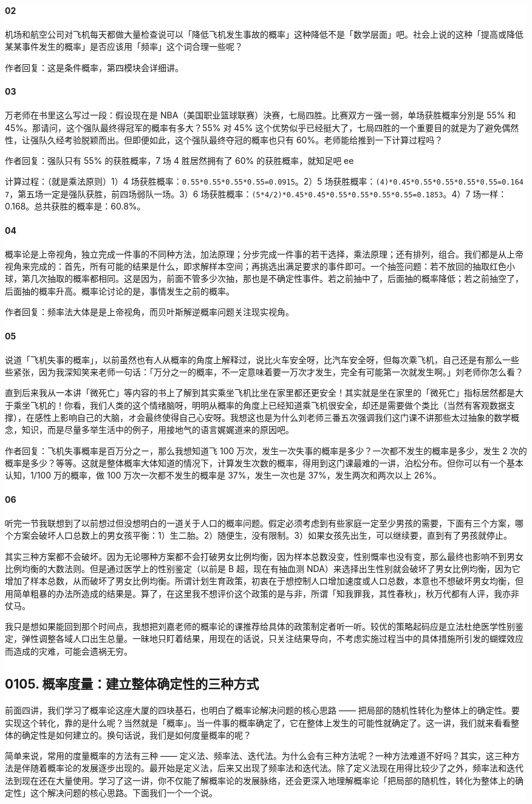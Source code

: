 #### 02

机场和航空公司对飞机每天都做大量检查说可以「降低飞机发生事故的概率」这种降低不是「数学层面」吧。社会上说的这种「提高或降低某某事件发生的概率」是否应该用「频率」这个词合理一些呢？

作者回复：这是条件概率，第四模块会详细讲。

#### 03

万老师在书里这么写过一段：假设现在是 NBA（美国职业篮球联赛）決赛，七局四胜。比赛双方ー强一弱，单场获胜概率分別是 55% 和 45%。那请问，这个强队最终得冠军的概率有多大？55% 对 45% 这个优势似乎已经挺大了，七局四胜的一个重要目的就是为了避免偶然性，让强队久经考验脱颖而出。但即便如此，这个强队最终夺冠的概率也只有 60%。老师能给推到一下计算过程吗？

作者回复：强队只有 55% 的获胜概率，7 场 4 胜居然拥有了 60% 的获胜概率，就知足吧 ee

计算过程：（就是乘法原则）1）4 场获胜概率：`0.55*0.55*0.55*0.55=0.0915`。2）5 场获胜概率：`(4)*0.45*0.55*0.55*0.55*0.55=0.1647`，第五场一定是强队获胜，前四场弱队一场。3）6 场获胜概率：`(5*4/2)*0.45*0.45*0.55*0.55*0.55*0.55=0.1853`。4）7 场一样：0.168。总共获胜的概率是：60.8%。

#### 04

概率论是上帝视角，独立完成一件事的不同种方法，加法原理；分步完成一件事的若干选择，乘法原理；还有排列，组合。我们都是从上帝视角来完成的：首先，所有可能的结果是什么，即求解样本空间；再挑选出满足要求的事件即可。一个抽签问题：若不放回的抽取红色小球，第几次抽取的概率都相同。这是因为，前面不管多少次抽，那也是不确定性事件。若之前抽中了，后面抽的概率降低；若之前抽空了，后面抽的概率升高。概率论讨论的是，事情发生之前的概率。

作者回复：频率法大体是是上帝视角，而贝叶斯解逆概率问题关注现实视角。

#### 05

说道「飞机失事的概率」，以前虽然也有人从概率的角度上解释过，说比火车安全呀，比汽车安全呀，但每次乘飞机，自己还是有那么一些些紧张，因为我深知笑来老师一句话：「万分之一的概率，不一定意味着要一万次才发生，完全有可能第一次就发生啊。」刘老师你怎么看？

直到后来我从一本讲「微死亡」等内容的书上了解到其实乘坐飞机比坐在家里都还更安全！其实就是坐在家里的「微死亡」指标居然都是大于乘坐飞机的！你看，我们人类的这个情绪脑呀，明明从概率的角度上已经知道乘飞机很安全，却还是需要做个类比（当然有客观数据支撑），在感性上影响自己的大脑，オ会最终使得自己心安呀。我想这也是为什么刘老师三番五次强调我们这门课不讲那些太过抽象的数学概念，知识，而是尽量多举生活中的例子，用接地气的语言娓娓道来的原因吧。

作者回复：飞机失事概率是百万分之ー，那么我想知道飞 100 万次，发生一次失事的概率是多少？一次都不发生的概率是多少，发生 2 次的概率是多少？等等。这就是整体概率大体知道的情况下，计算发生次数的概率，得用到这门课最难的一讲，泊松分布。但你可以有一个基本认知，1/100 万的概率，做 100 万次一次都不发生的概率是 37%，发生一次也是 37%，发生两次和两次以上 26%。

#### 06

听完一节我联想到了以前想过但没想明白的一道关于人口的概率问题。假定必须考虑到有些家庭一定至少男孩的需要，下面有三个方案，哪个方案会破坏人口总数上的男女孩平衡：1）生二胎。2）随便生，没有限制。3）如果女孩先出生，可以继续要，直到有了男孩就停止。

其实三种方案都不会破坏。因为无论哪种方案都不会打破男女比例均衡，因为样本总数没变，性别慨率也没有变，那么最终也影响不到男女比例均衡的大数法则。但是通过医学上的性别鉴定（以前是 B 超，现在有抽血测 NDA）来选择出生性别就会破坏了男女比例均衡，因为它增加了样本总数，从而破坏了男女比例均衡。所谓计划生育政策，初衷在于想控制人口增加速度或人口总数，本意也不想破坏男女均衡，但用简单粗暴的办法所造成的结果是。算了，在这里我不想评价这个政策的是与非，所谓「知我罪我，其性春秋」，秋万代都有人评，我亦非仗马。

我只是想如果能回到那个时间点，我想把刘嘉老师的概率论的课推荐给具体的政策制定者听一听。较优的策略起码应是立法杜绝医学性别鉴定，弹性调整各域人口出生总量。一昧地只盯着结果，用现在的话说，只关注结果导向，不考虑实施过程当中的具体措施所引发的蝴蝶效应而造成的灾难，可能会遗祸无穷。

## 0105. 概率度量：建立整体确定性的三种方式

前面四讲，我们学习了概率论这座大厦的四块基石，也明白了概率论解决问题的核心思路 —— 把局部的随机性转化为整体上的确定性。要实现这个转化，靠的是什么呢？当然就是「概率」。当一件事的概率确定了，它在整体上发生的可能性就确定了。这一讲，我们就来看看整体的确定性是如何建立的。换句话说，我们是如何度量概率的呢？

简单来说，常用的度量概率的方法有三种 —— 定义法、频率法、迭代法。为什么会有三种方法呢？一种方法难道不好吗？其实，这三种方法是伴随着概率论的发展逐步出现的。最开始是定义法，后来又出现了频率法和迭代法。除了定义法现在用得比较少了之外，频率法和迭代法到现在还在大量使用。学习了这一讲，你不仅能了解概率论的发展脉络，还会更深入地理解概率论「把局部的随机性，转化为整体上的确定性」这个解决问题的核心思路。下面我们一个一个说。
